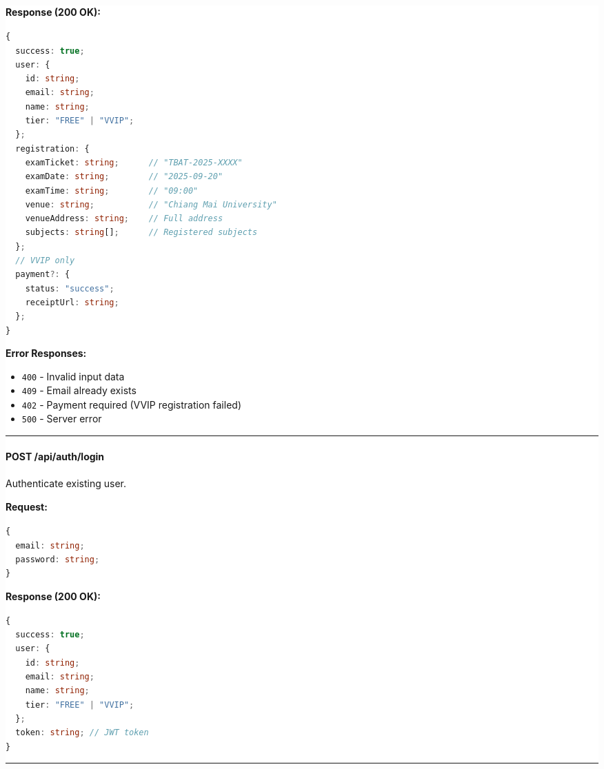 **Response (200 OK):**
```typescript
{
  success: true;
  user: {
    id: string;
    email: string;
    name: string;
    tier: "FREE" | "VVIP";
  };
  registration: {
    examTicket: string;      // "TBAT-2025-XXXX"
    examDate: string;        // "2025-09-20"
    examTime: string;        // "09:00"
    venue: string;           // "Chiang Mai University"
    venueAddress: string;    // Full address
    subjects: string[];      // Registered subjects
  };
  // VVIP only
  payment?: {
    status: "success";
    receiptUrl: string;
  };
}
```

**Error Responses:**
- `400` - Invalid input data
- `409` - Email already exists
- `402` - Payment required (VVIP registration failed)
- `500` - Server error

---

#### POST /api/auth/login
Authenticate existing user.

**Request:**
```typescript
{
  email: string;
  password: string;
}
```

**Response (200 OK):**
```typescript
{
  success: true;
  user: {
    id: string;
    email: string;
    name: string;
    tier: "FREE" | "VVIP";
  };
  token: string; // JWT token
}
```

---